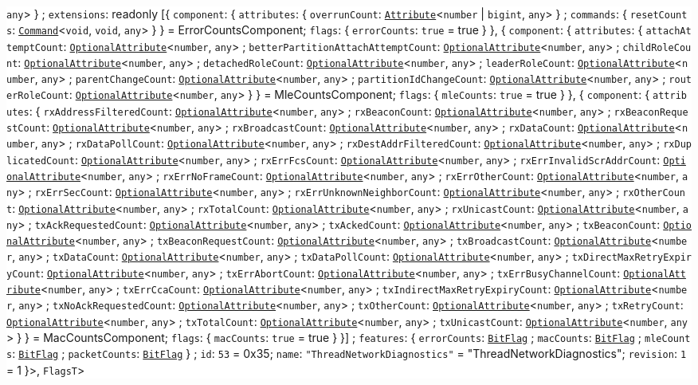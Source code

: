`any`\>  } ; `extensions`: readonly [\{ `component`: \{ `attributes`: \{ `overrunCount`: [`Attribute`](cluster_export.Attribute.md)\<`number` \| `bigint`, `any`\>  } ; `commands`: \{ `resetCounts`: [`Command`](cluster_export.Command.md)\<`void`, `void`, `any`\>  }  } = ErrorCountsComponent; `flags`: \{ `errorCounts`: ``true`` = true }  }, \{ `component`: \{ `attributes`: \{ `attachAttemptCount`: [`OptionalAttribute`](cluster_export.OptionalAttribute.md)\<`number`, `any`\> ; `betterPartitionAttachAttemptCount`: [`OptionalAttribute`](cluster_export.OptionalAttribute.md)\<`number`, `any`\> ; `childRoleCount`: [`OptionalAttribute`](cluster_export.OptionalAttribute.md)\<`number`, `any`\> ; `detachedRoleCount`: [`OptionalAttribute`](cluster_export.OptionalAttribute.md)\<`number`, `any`\> ; `leaderRoleCount`: [`OptionalAttribute`](cluster_export.OptionalAttribute.md)\<`number`, `any`\> ; `parentChangeCount`: [`OptionalAttribute`](cluster_export.OptionalAttribute.md)\<`number`, `any`\> ; `partitionIdChangeCount`: [`OptionalAttribute`](cluster_export.OptionalAttribute.md)\<`number`, `any`\> ; `routerRoleCount`: [`OptionalAttribute`](cluster_export.OptionalAttribute.md)\<`number`, `any`\>  }  } = MleCountsComponent; `flags`: \{ `mleCounts`: ``true`` = true }  }, \{ `component`: \{ `attributes`: \{ `rxAddressFilteredCount`: [`OptionalAttribute`](cluster_export.OptionalAttribute.md)\<`number`, `any`\> ; `rxBeaconCount`: [`OptionalAttribute`](cluster_export.OptionalAttribute.md)\<`number`, `any`\> ; `rxBeaconRequestCount`: [`OptionalAttribute`](cluster_export.OptionalAttribute.md)\<`number`, `any`\> ; `rxBroadcastCount`: [`OptionalAttribute`](cluster_export.OptionalAttribute.md)\<`number`, `any`\> ; `rxDataCount`: [`OptionalAttribute`](cluster_export.OptionalAttribute.md)\<`number`, `any`\> ; `rxDataPollCount`: [`OptionalAttribute`](cluster_export.OptionalAttribute.md)\<`number`, `any`\> ; `rxDestAddrFilteredCount`: [`OptionalAttribute`](cluster_export.OptionalAttribute.md)\<`number`, `any`\> ; `rxDuplicatedCount`: [`OptionalAttribute`](cluster_export.OptionalAttribute.md)\<`number`, `any`\> ; `rxErrFcsCount`: [`OptionalAttribute`](cluster_export.OptionalAttribute.md)\<`number`, `any`\> ; `rxErrInvalidScrAddrCount`: [`OptionalAttribute`](cluster_export.OptionalAttribute.md)\<`number`, `any`\> ; `rxErrNoFrameCount`: [`OptionalAttribute`](cluster_export.OptionalAttribute.md)\<`number`, `any`\> ; `rxErrOtherCount`: [`OptionalAttribute`](cluster_export.OptionalAttribute.md)\<`number`, `any`\> ; `rxErrSecCount`: [`OptionalAttribute`](cluster_export.OptionalAttribute.md)\<`number`, `any`\> ; `rxErrUnknownNeighborCount`: [`OptionalAttribute`](cluster_export.OptionalAttribute.md)\<`number`, `any`\> ; `rxOtherCount`: [`OptionalAttribute`](cluster_export.OptionalAttribute.md)\<`number`, `any`\> ; `rxTotalCount`: [`OptionalAttribute`](cluster_export.OptionalAttribute.md)\<`number`, `any`\> ; `rxUnicastCount`: [`OptionalAttribute`](cluster_export.OptionalAttribute.md)\<`number`, `any`\> ; `txAckRequestedCount`: [`OptionalAttribute`](cluster_export.OptionalAttribute.md)\<`number`, `any`\> ; `txAckedCount`: [`OptionalAttribute`](cluster_export.OptionalAttribute.md)\<`number`, `any`\> ; `txBeaconCount`: [`OptionalAttribute`](cluster_export.OptionalAttribute.md)\<`number`, `any`\> ; `txBeaconRequestCount`: [`OptionalAttribute`](cluster_export.OptionalAttribute.md)\<`number`, `any`\> ; `txBroadcastCount`: [`OptionalAttribute`](cluster_export.OptionalAttribute.md)\<`number`, `any`\> ; `txDataCount`: [`OptionalAttribute`](cluster_export.OptionalAttribute.md)\<`number`, `any`\> ; `txDataPollCount`: [`OptionalAttribute`](cluster_export.OptionalAttribute.md)\<`number`, `any`\> ; `txDirectMaxRetryExpiryCount`: [`OptionalAttribute`](cluster_export.OptionalAttribute.md)\<`number`, `any`\> ; `txErrAbortCount`: [`OptionalAttribute`](cluster_export.OptionalAttribute.md)\<`number`, `any`\> ; `txErrBusyChannelCount`: [`OptionalAttribute`](cluster_export.OptionalAttribute.md)\<`number`, `any`\> ; `txErrCcaCount`: [`OptionalAttribute`](cluster_export.OptionalAttribute.md)\<`number`, `any`\> ; `txIndirectMaxRetryExpiryCount`: [`OptionalAttribute`](cluster_export.OptionalAttribute.md)\<`number`, `any`\> ; `txNoAckRequestedCount`: [`OptionalAttribute`](cluster_export.OptionalAttribute.md)\<`number`, `any`\> ; `txOtherCount`: [`OptionalAttribute`](cluster_export.OptionalAttribute.md)\<`number`, `any`\> ; `txRetryCount`: [`OptionalAttribute`](cluster_export.OptionalAttribute.md)\<`number`, `any`\> ; `txTotalCount`: [`OptionalAttribute`](cluster_export.OptionalAttribute.md)\<`number`, `any`\> ; `txUnicastCount`: [`OptionalAttribute`](cluster_export.OptionalAttribute.md)\<`number`, `any`\>  }  } = MacCountsComponent; `flags`: \{ `macCounts`: ``true`` = true }  }] ; `features`: \{ `errorCounts`: [`BitFlag`](../modules/schema_export.md#bitflag) ; `macCounts`: [`BitFlag`](../modules/schema_export.md#bitflag) ; `mleCounts`: [`BitFlag`](../modules/schema_export.md#bitflag) ; `packetCounts`: [`BitFlag`](../modules/schema_export.md#bitflag)  } ; `id`: ``53`` = 0x35; `name`: ``"ThreadNetworkDiagnostics"`` = "ThreadNetworkDiagnostics"; `revision`: ``1`` = 1 }\>, `FlagsT`\>
